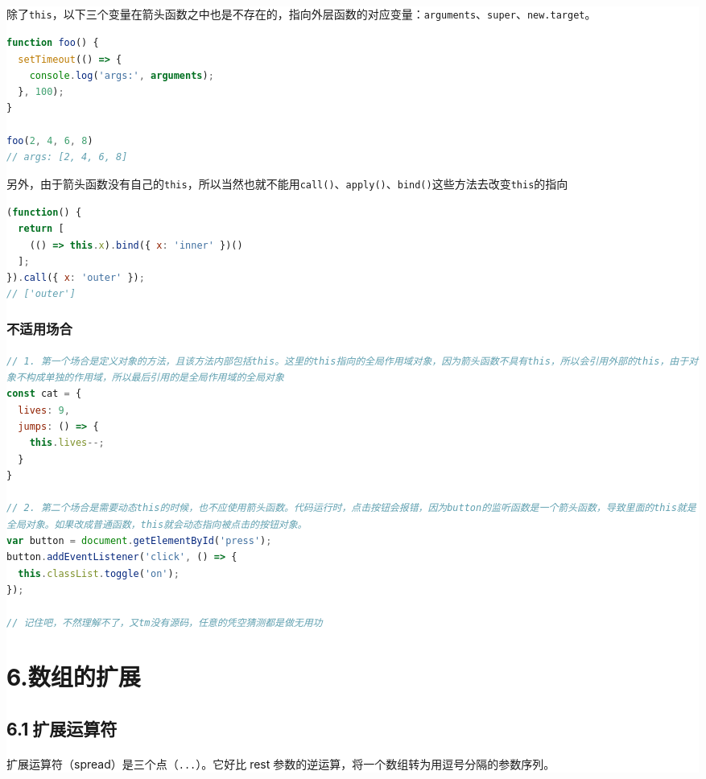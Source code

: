 除了`this`，以下三个变量在箭头函数之中也是不存在的，指向外层函数的对应变量：`arguments`、`super`、`new.target`。

```js
function foo() {
  setTimeout(() => {
    console.log('args:', arguments);
  }, 100);
}

foo(2, 4, 6, 8)
// args: [2, 4, 6, 8]
```

另外，由于箭头函数没有自己的`this`，所以当然也就不能用`call()`、`apply()`、`bind()`这些方法去改变`this`的指向

```js
(function() {
  return [
    (() => this.x).bind({ x: 'inner' })()
  ];
}).call({ x: 'outer' });
// ['outer']
```

### 不适用场合

```js
// 1. 第一个场合是定义对象的方法，且该方法内部包括this。这里的this指向的全局作用域对象，因为箭头函数不具有this，所以会引用外部的this，由于对象不构成单独的作用域，所以最后引用的是全局作用域的全局对象
const cat = {
  lives: 9,
  jumps: () => {
    this.lives--;
  }
}

// 2. 第二个场合是需要动态this的时候，也不应使用箭头函数。代码运行时，点击按钮会报错，因为button的监听函数是一个箭头函数，导致里面的this就是全局对象。如果改成普通函数，this就会动态指向被点击的按钮对象。
var button = document.getElementById('press');
button.addEventListener('click', () => {
  this.classList.toggle('on');
});

// 记住吧，不然理解不了，又tm没有源码，任意的凭空猜测都是做无用功
```

# 6.数组的扩展

 

## 6.1 扩展运算符

扩展运算符（spread）是三个点（`...`）。它好比 rest 参数的逆运算，将一个数组转为用逗号分隔的参数序列。
